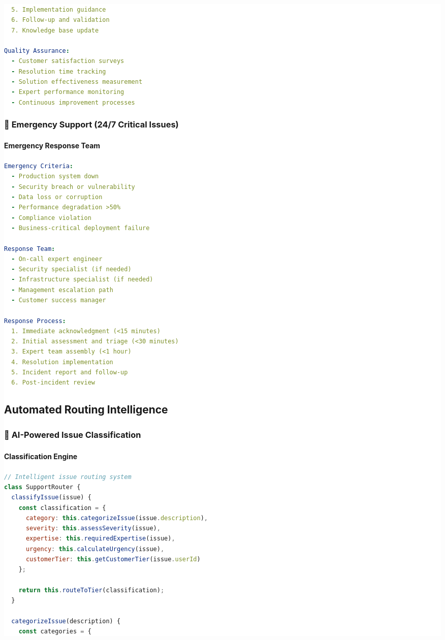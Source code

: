 ```yaml
  5. Implementation guidance
  6. Follow-up and validation
  7. Knowledge base update

Quality Assurance:
  - Customer satisfaction surveys
  - Resolution time tracking
  - Solution effectiveness measurement
  - Expert performance monitoring
  - Continuous improvement processes
```

### 🚨 **Emergency Support** (24/7 Critical Issues)

#### Emergency Response Team
```yaml
Emergency Criteria:
  - Production system down
  - Security breach or vulnerability
  - Data loss or corruption
  - Performance degradation >50%
  - Compliance violation
  - Business-critical deployment failure

Response Team:
  - On-call expert engineer
  - Security specialist (if needed)
  - Infrastructure specialist (if needed)
  - Management escalation path
  - Customer success manager

Response Process:
  1. Immediate acknowledgment (<15 minutes)
  2. Initial assessment and triage (<30 minutes)
  3. Expert team assembly (<1 hour)
  4. Resolution implementation
  5. Incident report and follow-up
  6. Post-incident review
```

## Automated Routing Intelligence

### 🧠 **AI-Powered Issue Classification**

#### Classification Engine
```javascript
// Intelligent issue routing system
class SupportRouter {
  classifyIssue(issue) {
    const classification = {
      category: this.categorizeIssue(issue.description),
      severity: this.assessSeverity(issue),
      expertise: this.requiredExpertise(issue),
      urgency: this.calculateUrgency(issue),
      customerTier: this.getCustomerTier(issue.userId)
    };

    return this.routeToTier(classification);
  }

  categorizeIssue(description) {
    const categories = {
```